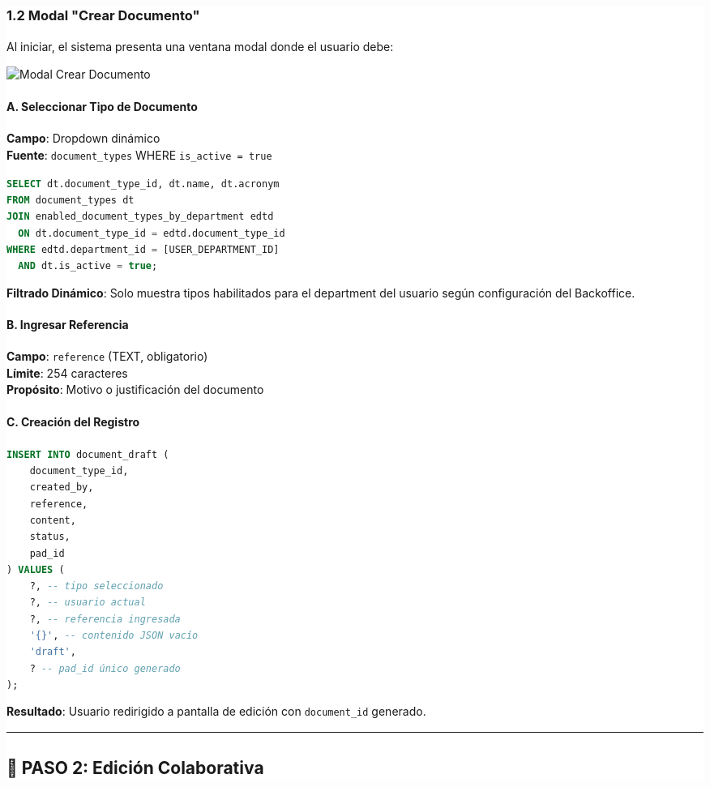 ### 1.2 Modal "Crear Documento"

Al iniciar, el sistema presenta una ventana modal donde el usuario debe:

![Modal Crear Documento](../images/modal-crear-documento.png)

#### A. Seleccionar Tipo de Documento

**Campo**: Dropdown dinámico  
**Fuente**: `document_types` WHERE `is_active = true`

```sql
SELECT dt.document_type_id, dt.name, dt.acronym 
FROM document_types dt
JOIN enabled_document_types_by_department edtd 
  ON dt.document_type_id = edtd.document_type_id
WHERE edtd.department_id = [USER_DEPARTMENT_ID]
  AND dt.is_active = true;
```

**Filtrado Dinámico**: Solo muestra tipos habilitados para el department del usuario según configuración del Backoffice.

#### B. Ingresar Referencia

**Campo**: `reference` (TEXT, obligatorio)  
**Límite**: 254 caracteres  
**Propósito**: Motivo o justificación del documento

#### C. Creación del Registro

```sql
INSERT INTO document_draft (
    document_type_id,
    created_by,
    reference,
    content,
    status,
    pad_id
) VALUES (
    ?, -- tipo seleccionado
    ?, -- usuario actual
    ?, -- referencia ingresada
    '{}', -- contenido JSON vacío
    'draft',
    ? -- pad_id único generado
);
```

**Resultado**: Usuario redirigido a pantalla de edición con `document_id` generado.

---

## 👥 PASO 2: Edición Colaborativa
